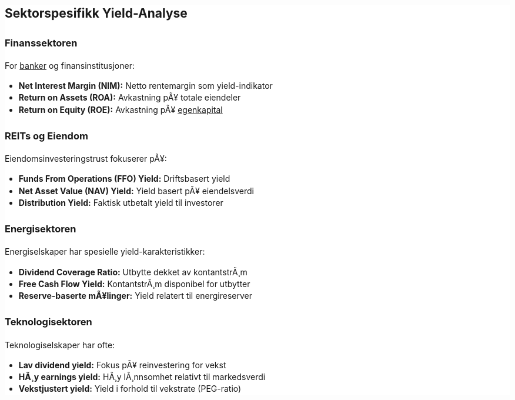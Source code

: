 ## Sektorspesifikk Yield-Analyse

### Finanssektoren

For [banker](/blogs/regnskap/hva-er-bank "Hva er en Bank? Forretningsmodell og RegnskapsfÃ¸ring") og finansinstitusjoner:

* **Net Interest Margin (NIM):** Netto rentemargin som yield-indikator
* **Return on Assets (ROA):** Avkastning pÃ¥ totale eiendeler
* **Return on Equity (ROE):** Avkastning pÃ¥ [egenkapital](/blogs/regnskap/hva-er-egenkapital "Hva er Egenkapital? Komplett Guide til Bedriftens Egenkapital")

### REITs og Eiendom

Eiendomsinvesteringstrust fokuserer pÃ¥:

* **Funds From Operations (FFO) Yield:** Driftsbasert yield
* **Net Asset Value (NAV) Yield:** Yield basert pÃ¥ eiendelsverdi
* **Distribution Yield:** Faktisk utbetalt yield til investorer

### Energisektoren

Energiselskaper har spesielle yield-karakteristikker:

* **Dividend Coverage Ratio:** Utbytte dekket av kontantstrÃ¸m
* **Free Cash Flow Yield:** KontantstrÃ¸m disponibel for utbytter
* **Reserve-baserte mÃ¥linger:** Yield relatert til energireserver

### Teknologisektoren

Teknologiselskaper har ofte:

* **Lav dividend yield:** Fokus pÃ¥ reinvestering for vekst
* **HÃ¸y earnings yield:** HÃ¸y lÃ¸nnsomhet relativt til markedsverdi
* **Vekstjustert yield:** Yield i forhold til vekstrate (PEG-ratio)
